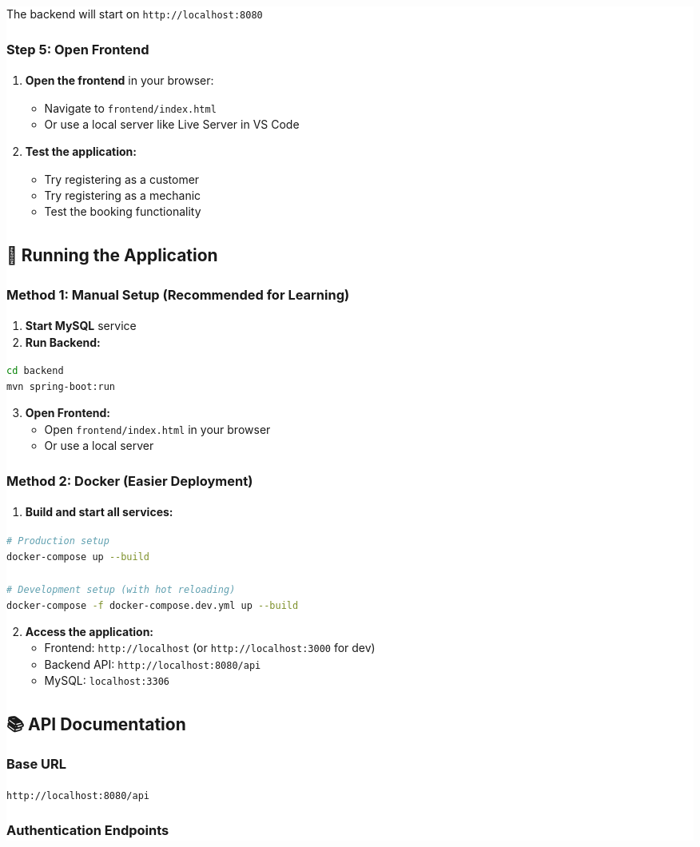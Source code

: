 The backend will start on `http://localhost:8080`

### Step 5: Open Frontend

1. **Open the frontend** in your browser:
   - Navigate to `frontend/index.html`
   - Or use a local server like Live Server in VS Code

2. **Test the application:**
   - Try registering as a customer
   - Try registering as a mechanic
   - Test the booking functionality

## 🚀 Running the Application

### Method 1: Manual Setup (Recommended for Learning)

1. **Start MySQL** service
2. **Run Backend:**
```bash
cd backend
mvn spring-boot:run
```
3. **Open Frontend:**
   - Open `frontend/index.html` in your browser
   - Or use a local server

### Method 2: Docker (Easier Deployment)

1. **Build and start all services:**
```bash
# Production setup
docker-compose up --build

# Development setup (with hot reloading)
docker-compose -f docker-compose.dev.yml up --build
```

2. **Access the application:**
   - Frontend: `http://localhost` (or `http://localhost:3000` for dev)
   - Backend API: `http://localhost:8080/api`
   - MySQL: `localhost:3306`

## 📚 API Documentation

### Base URL
```
http://localhost:8080/api
```

### Authentication Endpoints
